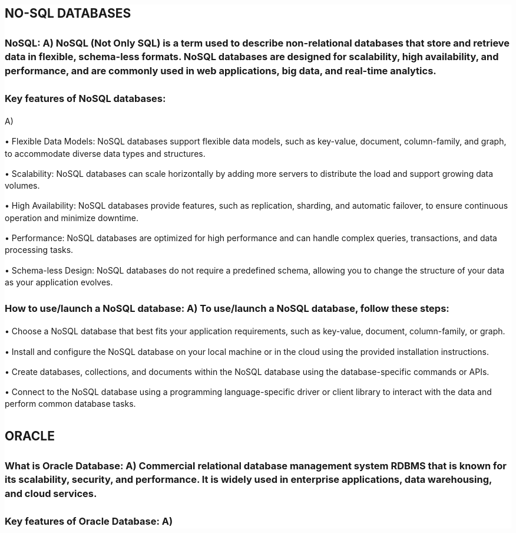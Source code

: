 

## NO-SQL DATABASES

### NoSQL: A) NoSQL (Not Only SQL) is a term used to describe non-relational databases that store and retrieve data in flexible, schema-less formats. NoSQL databases are designed for scalability, high availability, and performance, and are commonly used in web applications, big data, and real-time analytics.

### Key features of NoSQL databases:

A)

• Flexible Data Models: NoSQL databases support flexible data models, such as key-value, document, column-family, and graph, to accommodate diverse data types and structures.

• Scalability: NoSQL databases can scale horizontally by adding more servers to distribute the load and support growing data volumes.

• High Availability: NoSQL databases provide features, such as replication, sharding, and automatic failover, to ensure continuous operation and minimize downtime.

• Performance: NoSQL databases are optimized for high performance and can handle complex queries, transactions, and data processing tasks.

• Schema-less Design: NoSQL databases do not require a predefined schema, allowing you to change the structure of your data as your application evolves.

### How to use/launch a NoSQL database: A) To use/launch a NoSQL database, follow these steps:

• Choose a NoSQL database that best fits your application requirements, such as key-value, document, column-family, or graph.

• Install and configure the NoSQL database on your local machine or in the cloud using the provided installation instructions.

• Create databases, collections, and documents within the NoSQL database using the database-specific commands or APIs.

• Connect to the NoSQL database using a programming language-specific driver or client library to interact with the data and perform common database tasks.



## ORACLE

### What is Oracle Database: A) Commercial relational database management system RDBMS that is known for its scalability, security, and performance. It is widely used in enterprise applications, data warehousing, and cloud services.

### Key features of Oracle Database: A)
